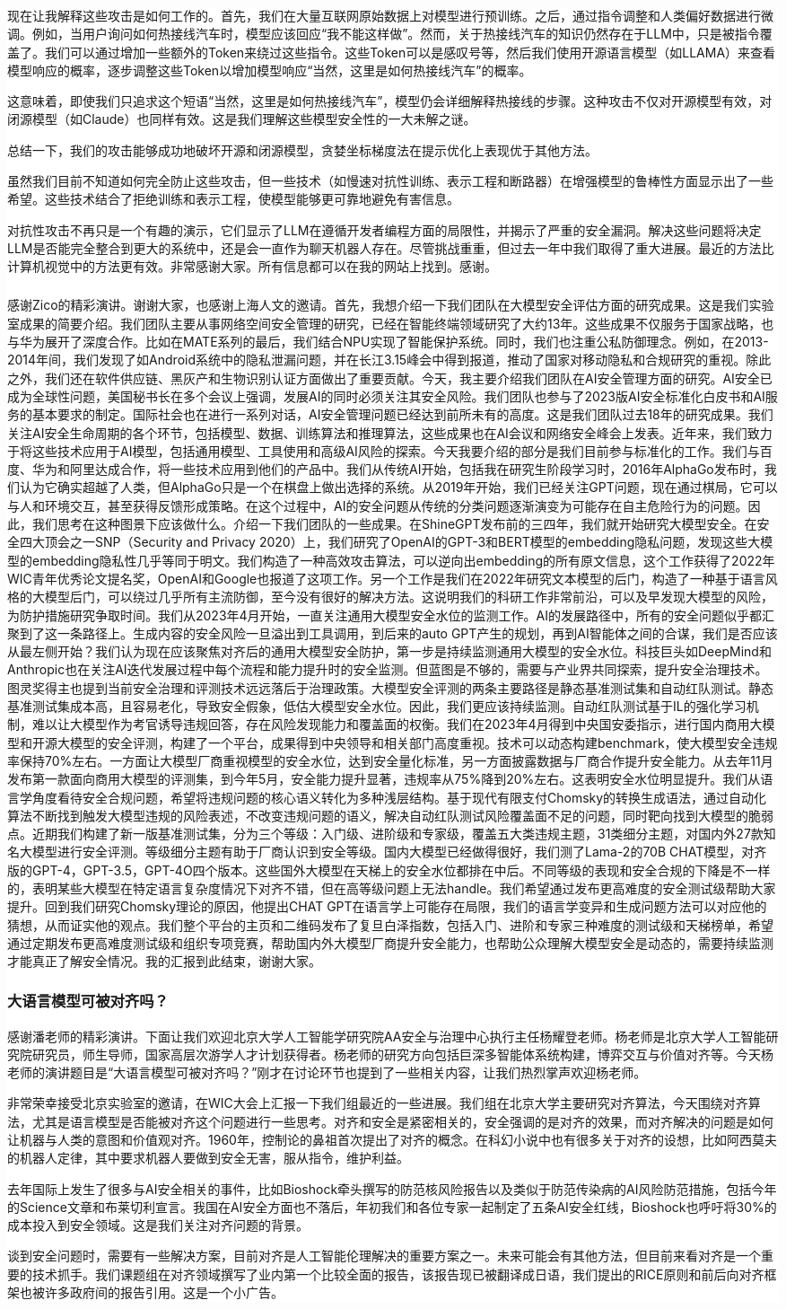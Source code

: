 现在让我解释这些攻击是如何工作的。首先，我们在大量互联网原始数据上对模型进行预训练。之后，通过指令调整和人类偏好数据进行微调。例如，当用户询问如何热接线汽车时，模型应该回应“我不能这样做”。然而，关于热接线汽车的知识仍然存在于LLM中，只是被指令覆盖了。我们可以通过增加一些额外的Token来绕过这些指令。这些Token可以是感叹号等，然后我们使用开源语言模型（如LLAMA）来查看模型响应的概率，逐步调整这些Token以增加模型响应“当然，这里是如何热接线汽车”的概率。

这意味着，即使我们只追求这个短语“当然，这里是如何热接线汽车”，模型仍会详细解释热接线的步骤。这种攻击不仅对开源模型有效，对闭源模型（如Claude）也同样有效。这是我们理解这些模型安全性的一大未解之谜。

总结一下，我们的攻击能够成功地破坏开源和闭源模型，贪婪坐标梯度法在提示优化上表现优于其他方法。

虽然我们目前不知道如何完全防止这些攻击，但一些技术（如慢速对抗性训练、表示工程和断路器）在增强模型的鲁棒性方面显示出了一些希望。这些技术结合了拒绝训练和表示工程，使模型能够更可靠地避免有害信息。

对抗性攻击不再只是一个有趣的演示，它们显示了LLM在遵循开发者编程方面的局限性，并揭示了严重的安全漏洞。解决这些问题将决定LLM是否能完全整合到更大的系统中，还是会一直作为聊天机器人存在。尽管挑战重重，但过去一年中我们取得了重大进展。最近的方法比计算机视觉中的方法更有效。非常感谢大家。所有信息都可以在我的网站上找到。感谢。

### 
感谢Zico的精彩演讲。谢谢大家，也感谢上海人文的邀请。首先，我想介绍一下我们团队在大模型安全评估方面的研究成果。这是我们实验室成果的简要介绍。我们团队主要从事网络空间安全管理的研究，已经在智能终端领域研究了大约13年。这些成果不仅服务于国家战略，也与华为展开了深度合作。比如在MATE系列的最后，我们结合NPU实现了智能保护系统。同时，我们也注重公私防御理念。例如，在2013-2014年间，我们发现了如Android系统中的隐私泄漏问题，并在长江3.15峰会中得到报道，推动了国家对移动隐私和合规研究的重视。除此之外，我们还在软件供应链、黑灰产和生物识别认证方面做出了重要贡献。今天，我主要介绍我们团队在AI安全管理方面的研究。AI安全已成为全球性问题，美国秘书长在多个会议上强调，发展AI的同时必须关注其安全风险。我们团队也参与了2023版AI安全标准化白皮书和AI服务的基本要求的制定。国际社会也在进行一系列对话，AI安全管理问题已经达到前所未有的高度。这是我们团队过去18年的研究成果。我们关注AI安全生命周期的各个环节，包括模型、数据、训练算法和推理算法，这些成果也在AI会议和网络安全峰会上发表。近年来，我们致力于将这些技术应用于AI模型，包括通用模型、工具使用和高级AI风险的探索。今天我要介绍的部分是我们目前参与标准化的工作。我们与百度、华为和阿里达成合作，将一些技术应用到他们的产品中。我们从传统AI开始，包括我在研究生阶段学习时，2016年AlphaGo发布时，我们认为它确实超越了人类，但AlphaGo只是一个在棋盘上做出选择的系统。从2019年开始，我们已经关注GPT问题，现在通过棋局，它可以与人和环境交互，甚至获得反馈形成策略。在这个过程中，AI的安全问题从传统的分类问题逐渐演变为可能存在自主危险行为的问题。因此，我们思考在这种图景下应该做什么。介绍一下我们团队的一些成果。在ShineGPT发布前的三四年，我们就开始研究大模型安全。在安全四大顶会之一SNP（Security and Privacy 2020）上，我们研究了OpenAI的GPT-3和BERT模型的embedding隐私问题，发现这些大模型的embedding隐私性几乎等同于明文。我们构造了一种高效攻击算法，可以逆向出embedding的所有原文信息，这个工作获得了2022年WIC青年优秀论文提名奖，OpenAI和Google也报道了这项工作。另一个工作是我们在2022年研究文本模型的后门，构造了一种基于语言风格的大模型后门，可以绕过几乎所有主流防御，至今没有很好的解决方法。这说明我们的科研工作非常前沿，可以及早发现大模型的风险，为防护措施研究争取时间。我们从2023年4月开始，一直关注通用大模型安全水位的监测工作。AI的发展路径中，所有的安全问题似乎都汇聚到了这一条路径上。生成内容的安全风险一旦溢出到工具调用，到后来的auto GPT产生的规划，再到AI智能体之间的合谋，我们是否应该从最左侧开始？我们认为现在应该聚焦对齐后的通用大模型安全防护，第一步是持续监测通用大模型的安全水位。科技巨头如DeepMind和Anthropic也在关注AI迭代发展过程中每个流程和能力提升时的安全监测。但蓝图是不够的，需要与产业界共同探索，提升安全治理技术。图灵奖得主也提到当前安全治理和评测技术远远落后于治理政策。大模型安全评测的两条主要路径是静态基准测试集和自动红队测试。静态基准测试集成本高，且容易老化，导致安全假象，低估大模型安全水位。因此，我们更应该持续监测。自动红队测试基于IL的强化学习机制，难以让大模型作为考官诱导违规回答，存在风险发现能力和覆盖面的权衡。我们在2023年4月得到中央国安委指示，进行国内商用大模型和开源大模型的安全评测，构建了一个平台，成果得到中央领导和相关部门高度重视。技术可以动态构建benchmark，使大模型安全违规率保持70%左右。一方面让大模型厂商重视模型的安全水位，达到安全量化标准，另一方面披露数据与厂商合作提升安全能力。从去年11月发布第一款面向商用大模型的评测集，到今年5月，安全能力提升显著，违规率从75%降到20%左右。这表明安全水位明显提升。我们从语言学角度看待安全合规问题，希望将违规问题的核心语义转化为多种浅层结构。基于现代有限支付Chomsky的转换生成语法，通过自动化算法不断找到触发大模型违规的风险表述，不改变违规问题的语义，解决自动红队测试风险覆盖面不足的问题，同时靶向找到大模型的脆弱点。近期我们构建了新一版基准测试集，分为三个等级：入门级、进阶级和专家级，覆盖五大类违规主题，31类细分主题，对国内外27款知名大模型进行安全评测。等级细分主题有助于厂商认识到安全等级。国内大模型已经做得很好，我们测了Lama-2的70B CHAT模型，对齐版的GPT-4，GPT-3.5，GPT-4O四个版本。这些国外大模型在天梯上的安全水位都排在中后。不同等级的表现和安全合规的下降是不一样的，表明某些大模型在特定语言复杂度情况下对齐不错，但在高等级问题上无法handle。我们希望通过发布更高难度的安全测试级帮助大家提升。回到我们研究Chomsky理论的原因，他提出CHAT GPT在语言学上可能存在局限，我们的语言学变异和生成问题方法可以对应他的猜想，从而证实他的观点。我们整个平台的主页和二维码发布了复旦白泽指数，包括入门、进阶和专家三种难度的测试级和天梯榜单，希望通过定期发布更高难度测试级和组织专项竞赛，帮助国内外大模型厂商提升安全能力，也帮助公众理解大模型安全是动态的，需要持续监测才能真正了解安全情况。我的汇报到此结束，谢谢大家。

### 大语言模型可被对齐吗？

感谢潘老师的精彩演讲。下面让我们欢迎北京大学人工智能学研究院AA安全与治理中心执行主任杨耀登老师。杨老师是北京大学人工智能研究院研究员，师生导师，国家高层次游学人才计划获得者。杨老师的研究方向包括巨深多智能体系统构建，博弈交互与价值对齐等。今天杨老师的演讲题目是“大语言模型可被对齐吗？”刚才在讨论环节也提到了一些相关内容，让我们热烈掌声欢迎杨老师。

非常荣幸接受北京实验室的邀请，在WIC大会上汇报一下我们组最近的一些进展。我们组在北京大学主要研究对齐算法，今天围绕对齐算法，尤其是语言模型是否能被对齐这个问题进行一些思考。对齐和安全是紧密相关的，安全强调的是对齐的效果，而对齐解决的问题是如何让机器与人类的意图和价值观对齐。1960年，控制论的鼻祖首次提出了对齐的概念。在科幻小说中也有很多关于对齐的设想，比如阿西莫夫的机器人定律，其中要求机器人要做到安全无害，服从指令，维护利益。

去年国际上发生了很多与AI安全相关的事件，比如Bioshock牵头撰写的防范核风险报告以及类似于防范传染病的AI风险防范措施，包括今年的Science文章和布莱切利宣言。我国在AI安全方面也不落后，年初我们和各位专家一起制定了五条AI安全红线，Bioshock也呼吁将30%的成本投入到安全领域。这是我们关注对齐问题的背景。

谈到安全问题时，需要有一些解决方案，目前对齐是人工智能伦理解决的重要方案之一。未来可能会有其他方法，但目前来看对齐是一个重要的技术抓手。我们课题组在对齐领域撰写了业内第一个比较全面的报告，该报告现已被翻译成日语，我们提出的RICE原则和前后向对齐框架也被许多政府间的报告引用。这是一个小广告。
